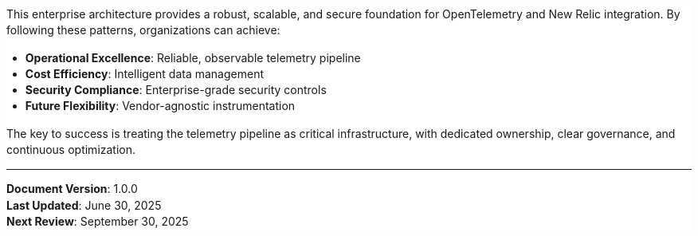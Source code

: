 This enterprise architecture provides a robust, scalable, and secure foundation for OpenTelemetry and New Relic integration. By following these patterns, organizations can achieve:

- **Operational Excellence**: Reliable, observable telemetry pipeline
- **Cost Efficiency**: Intelligent data management
- **Security Compliance**: Enterprise-grade security controls
- **Future Flexibility**: Vendor-agnostic instrumentation

The key to success is treating the telemetry pipeline as critical infrastructure, with dedicated ownership, clear governance, and continuous optimization.

---

**Document Version**: 1.0.0  
**Last Updated**: June 30, 2025  
**Next Review**: September 30, 2025